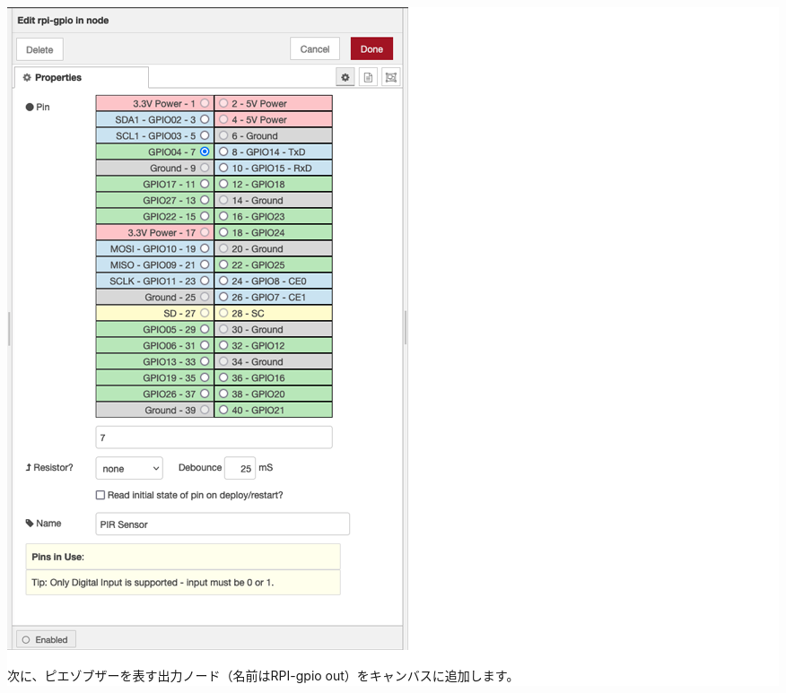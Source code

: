 ![ノード-RED RPI GPIO入力ノードの編集](images/new10_nodered_edit_rpigpio_in.png)

次に、ピエゾブザーを表す出力ノード（名前はRPI-gpio out）をキャンバスに追加します。

